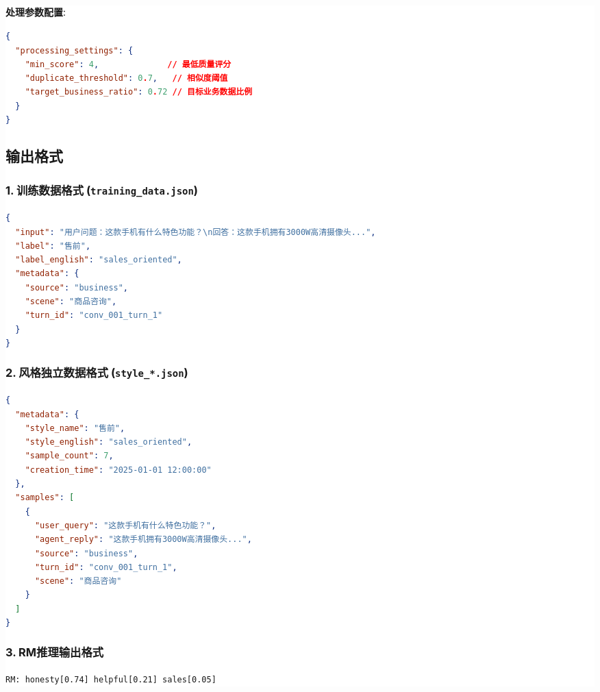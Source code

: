 **处理参数配置**:
```json
{
  "processing_settings": {
    "min_score": 4,              // 最低质量评分
    "duplicate_threshold": 0.7,   // 相似度阈值
    "target_business_ratio": 0.72 // 目标业务数据比例
  }
}
```

## 输出格式

### 1. 训练数据格式 (`training_data.json`)
```json
{
  "input": "用户问题：这款手机有什么特色功能？\n回答：这款手机拥有3000W高清摄像头...",
  "label": "售前",
  "label_english": "sales_oriented",
  "metadata": {
    "source": "business",
    "scene": "商品咨询",
    "turn_id": "conv_001_turn_1"
  }
}
```

### 2. 风格独立数据格式 (`style_*.json`)
```json
{
  "metadata": {
    "style_name": "售前",
    "style_english": "sales_oriented",
    "sample_count": 7,
    "creation_time": "2025-01-01 12:00:00"
  },
  "samples": [
    {
      "user_query": "这款手机有什么特色功能？",
      "agent_reply": "这款手机拥有3000W高清摄像头...",
      "source": "business",
      "turn_id": "conv_001_turn_1",
      "scene": "商品咨询"
    }
  ]
}
```

### 3. RM推理输出格式
```
RM: honesty[0.74] helpful[0.21] sales[0.05]
```
